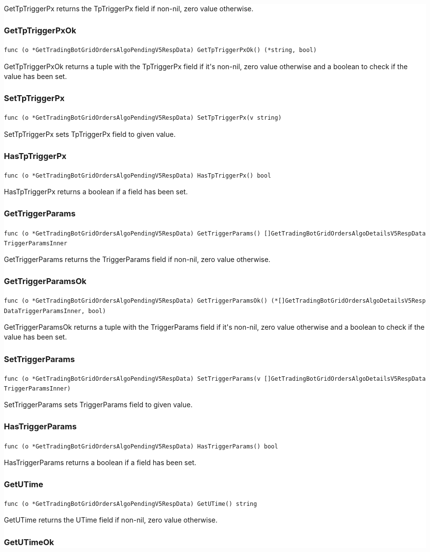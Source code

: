 GetTpTriggerPx returns the TpTriggerPx field if non-nil, zero value otherwise.

### GetTpTriggerPxOk

`func (o *GetTradingBotGridOrdersAlgoPendingV5RespData) GetTpTriggerPxOk() (*string, bool)`

GetTpTriggerPxOk returns a tuple with the TpTriggerPx field if it's non-nil, zero value otherwise
and a boolean to check if the value has been set.

### SetTpTriggerPx

`func (o *GetTradingBotGridOrdersAlgoPendingV5RespData) SetTpTriggerPx(v string)`

SetTpTriggerPx sets TpTriggerPx field to given value.

### HasTpTriggerPx

`func (o *GetTradingBotGridOrdersAlgoPendingV5RespData) HasTpTriggerPx() bool`

HasTpTriggerPx returns a boolean if a field has been set.

### GetTriggerParams

`func (o *GetTradingBotGridOrdersAlgoPendingV5RespData) GetTriggerParams() []GetTradingBotGridOrdersAlgoDetailsV5RespDataTriggerParamsInner`

GetTriggerParams returns the TriggerParams field if non-nil, zero value otherwise.

### GetTriggerParamsOk

`func (o *GetTradingBotGridOrdersAlgoPendingV5RespData) GetTriggerParamsOk() (*[]GetTradingBotGridOrdersAlgoDetailsV5RespDataTriggerParamsInner, bool)`

GetTriggerParamsOk returns a tuple with the TriggerParams field if it's non-nil, zero value otherwise
and a boolean to check if the value has been set.

### SetTriggerParams

`func (o *GetTradingBotGridOrdersAlgoPendingV5RespData) SetTriggerParams(v []GetTradingBotGridOrdersAlgoDetailsV5RespDataTriggerParamsInner)`

SetTriggerParams sets TriggerParams field to given value.

### HasTriggerParams

`func (o *GetTradingBotGridOrdersAlgoPendingV5RespData) HasTriggerParams() bool`

HasTriggerParams returns a boolean if a field has been set.

### GetUTime

`func (o *GetTradingBotGridOrdersAlgoPendingV5RespData) GetUTime() string`

GetUTime returns the UTime field if non-nil, zero value otherwise.

### GetUTimeOk
